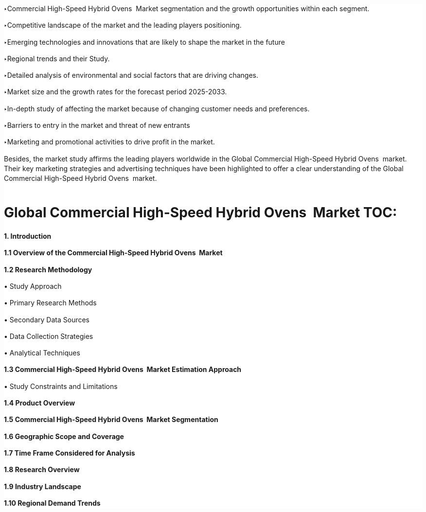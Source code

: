 <strong>‣</strong>Commercial High-Speed Hybrid Ovens  Market segmentation and the growth opportunities within each segment.

<strong>‣</strong>Competitive landscape of the market and the leading players positioning.

<strong>‣</strong>Emerging technologies and innovations that are likely to shape the market in the future

<strong>‣</strong>Regional trends and their Study.

<strong>‣</strong>Detailed analysis of environmental and social factors that are driving changes.

<strong>‣</strong>Market size and the growth rates for the forecast period 2025-2033.

<strong>‣</strong>In-depth study of affecting the market because of changing customer needs and preferences.

<strong>‣</strong>Barriers to entry in the market and threat of new entrants

<strong>‣</strong>Marketing and promotional activities to drive profit in the market.

Besides, the market study affirms the leading players worldwide in the Global Commercial High-Speed Hybrid Ovens  market. Their key marketing strategies and advertising techniques have been highlighted to offer a clear understanding of the Global Commercial High-Speed Hybrid Ovens  market.

# <strong>Global Commercial High-Speed Hybrid Ovens  Market TOC:</strong>

<strong>1. Introduction</strong>

<strong>1.1 Overview of the Commercial High-Speed Hybrid Ovens  Market</strong>

<strong>1.2 Research Methodology</strong>

• Study Approach

• Primary Research Methods

• Secondary Data Sources

• Data Collection Strategies

• Analytical Techniques

<strong>1.3 Commercial High-Speed Hybrid Ovens  Market Estimation Approach</strong>

• Study Constraints and Limitations

<strong>1.4 Product Overview</strong>

<strong>1.5 Commercial High-Speed Hybrid Ovens  Market Segmentation</strong>

<strong>1.6 Geographic Scope and Coverage</strong>

<strong>1.7 Time Frame Considered for Analysis</strong>

<strong>1.8 Research Overview</strong>

<strong>1.9 Industry Landscape</strong>

<strong>1.10 Regional Demand Trends</strong>
